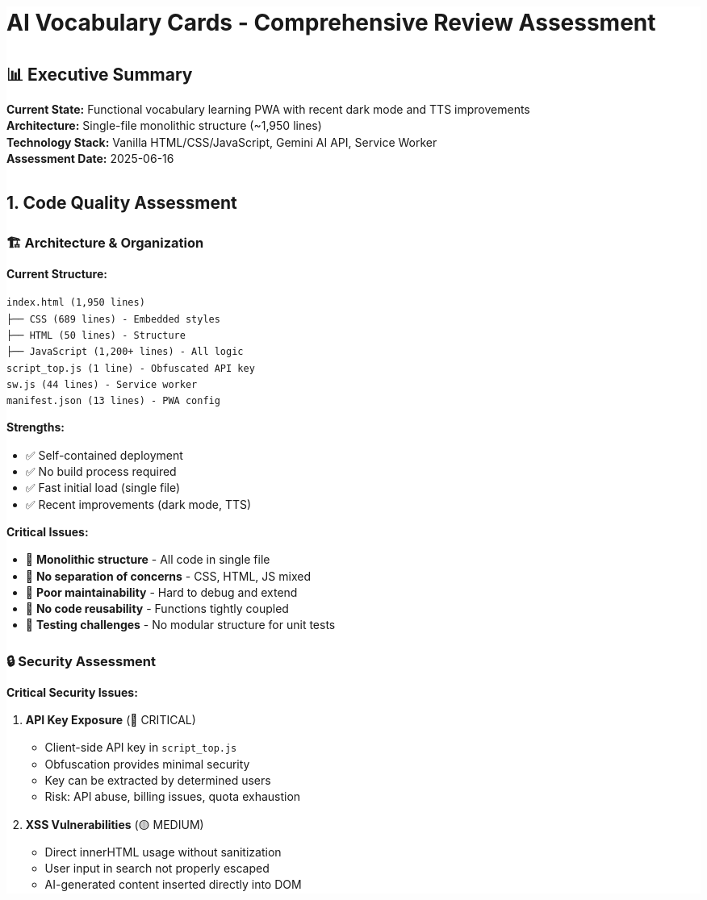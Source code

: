# AI Vocabulary Cards - Comprehensive Review Assessment

## 📊 Executive Summary

**Current State:** Functional vocabulary learning PWA with recent dark mode and TTS improvements  
**Architecture:** Single-file monolithic structure (~1,950 lines)  
**Technology Stack:** Vanilla HTML/CSS/JavaScript, Gemini AI API, Service Worker  
**Assessment Date:** 2025-06-16  

## 1. Code Quality Assessment

### 🏗️ **Architecture & Organization**

**Current Structure:**
```
index.html (1,950 lines)
├── CSS (689 lines) - Embedded styles
├── HTML (50 lines) - Structure
├── JavaScript (1,200+ lines) - All logic
script_top.js (1 line) - Obfuscated API key
sw.js (44 lines) - Service worker
manifest.json (13 lines) - PWA config
```

**Strengths:**
- ✅ Self-contained deployment
- ✅ No build process required
- ✅ Fast initial load (single file)
- ✅ Recent improvements (dark mode, TTS)

**Critical Issues:**
- 🔴 **Monolithic structure** - All code in single file
- 🔴 **No separation of concerns** - CSS, HTML, JS mixed
- 🔴 **Poor maintainability** - Hard to debug and extend
- 🔴 **No code reusability** - Functions tightly coupled
- 🔴 **Testing challenges** - No modular structure for unit tests

### 🔒 **Security Assessment**

**Critical Security Issues:**
1. **API Key Exposure** (🔴 CRITICAL)
   - Client-side API key in `script_top.js`
   - Obfuscation provides minimal security
   - Key can be extracted by determined users
   - Risk: API abuse, billing issues, quota exhaustion

2. **XSS Vulnerabilities** (🟡 MEDIUM)
   - Direct innerHTML usage without sanitization
   - User input in search not properly escaped
   - AI-generated content inserted directly into DOM
